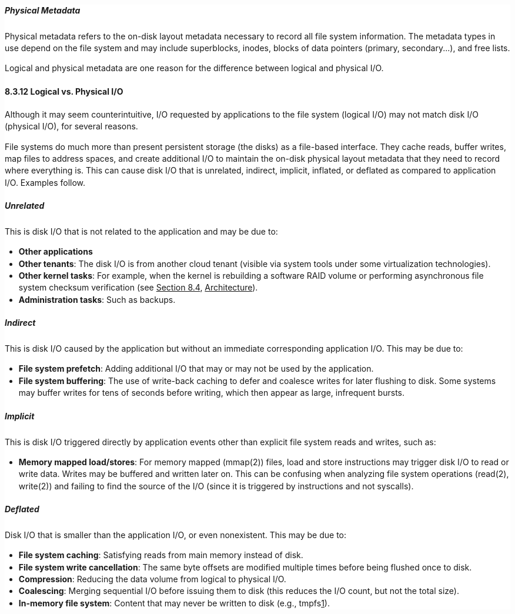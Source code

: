 ##### Physical Metadata

Physical metadata refers to the on-disk layout metadata necessary to record all file system information. The metadata types in use depend on the file system and may include superblocks, inodes, blocks of data pointers (primary, secondary...), and free lists.

Logical and physical metadata are one reason for the difference between logical and physical I/O.

#### 8.3.12 Logical vs. Physical I/O

Although it may seem counterintuitive, I/O requested by applications to the file system (logical I/O) may not match disk I/O (physical I/O), for several reasons.

File systems do much more than present persistent storage (the disks) as a file-based interface. They cache reads, buffer writes, map files to address spaces, and create additional I/O to maintain the on-disk physical layout metadata that they need to record where everything is. This can cause disk I/O that is unrelated, indirect, implicit, inflated, or deflated as compared to application I/O. Examples follow.

##### Unrelated

This is disk I/O that is not related to the application and may be due to:

- **Other applications**
- **Other tenants**: The disk I/O is from another cloud tenant (visible via system tools under some virtualization technologies).
- **Other kernel tasks**: For example, when the kernel is rebuilding a software RAID volume or performing asynchronous file system checksum verification (see [Section 8.4](ch08.md), [Architecture](ch08.md)).
- **Administration tasks**: Such as backups.

##### Indirect

This is disk I/O caused by the application but without an immediate corresponding application I/O. This may be due to:

- **File system prefetch**: Adding additional I/O that may or may not be used by the application.
- **File system buffering**: The use of write-back caching to defer and coalesce writes for later flushing to disk. Some systems may buffer writes for tens of seconds before writing, which then appear as large, infrequent bursts.

##### Implicit

This is disk I/O triggered directly by application events other than explicit file system reads and writes, such as:

- **Memory mapped load/stores**: For memory mapped (mmap(2)) files, load and store instructions may trigger disk I/O to read or write data. Writes may be buffered and written later on. This can be confusing when analyzing file system operations (read(2), write(2)) and failing to find the source of the I/O (since it is triggered by instructions and not syscalls).

##### Deflated

Disk I/O that is smaller than the application I/O, or even nonexistent. This may be due to:

- **File system caching**: Satisfying reads from main memory instead of disk.
- **File system write cancellation**: The same byte offsets are modified multiple times before being flushed once to disk.
- **Compression**: Reducing the data volume from logical to physical I/O.
- **Coalescing**: Merging sequential I/O before issuing them to disk (this reduces the I/O count, but not the total size).
- **In-memory file system**: Content that may never be written to disk (e.g., tmpfs[1](ch08.md)).

